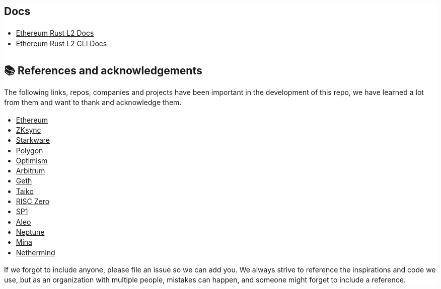 ## Docs

- [Ethereum Rust L2 Docs](./docs/README.md)
- [Ethereum Rust L2 CLI Docs](../../cmd/ethereum_rust_l2/README.md)

## 📚 References and acknowledgements

The following links, repos, companies and projects have been important in the development of this repo, we have learned a lot from them and want to thank and acknowledge them.

- [Ethereum](https://ethereum.org/en/)
- [ZKsync](https://zksync.io/)
- [Starkware](https://starkware.co/)
- [Polygon](https://polygon.technology/)
- [Optimism](https://www.optimism.io/)
- [Arbitrum](https://arbitrum.io/)
- [Geth](https://github.com/ethereum/go-ethereum)
- [Taiko](https://taiko.xyz/)
- [RISC Zero](https://risczero.com/)
- [SP1](https://github.com/succinctlabs/sp1)
- [Aleo](https://aleo.org/)
- [Neptune](https://neptune.cash/)
- [Mina](https://minaprotocol.com/)
- [Nethermind](https://www.nethermind.io/)

If we forgot to include anyone, please file an issue so we can add you. We always strive to reference the inspirations and code we use, but as an organization with multiple people, mistakes can happen, and someone might forget to include a reference.
